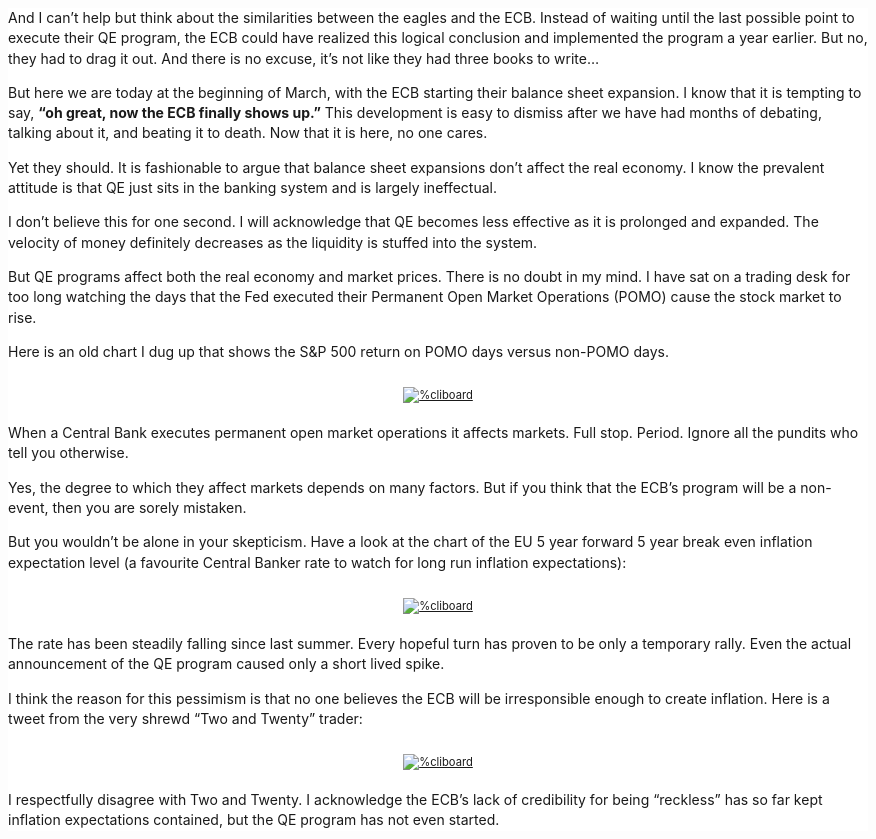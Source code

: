 And I can&#8217;t help but think about the similarities between the eagles and the ECB. Instead of waiting until the last possible point to execute their QE program, the ECB could have realized this logical conclusion and implemented the program a year earlier. But no, they had to drag it out. And there is no excuse, it&#8217;s not like they had three books to write&#8230;

But here we are today at the beginning of March, with the ECB starting their balance sheet expansion. I know that it is tempting to say, **&#8220;oh great, now the ECB finally shows up.&#8221;** This development is easy to dismiss after we have had months of debating, talking about it, and beating it to death. Now that it is here, no one cares.

Yet they should. It is fashionable to argue that balance sheet expansions don&#8217;t affect the real economy. I know the prevalent attitude is that QE just sits in the banking system and is largely ineffectual.

I don&#8217;t believe this for one second. I will acknowledge that QE becomes less effective as it is prolonged and expanded. The velocity of money definitely decreases as the liquidity is stuffed into the system. 

But QE programs affect both the real economy and market prices. There is no doubt in my mind. I have sat on a trading desk for too long watching the days that the Fed executed their Permanent Open Market Operations (POMO) cause the stock market to rise. 

Here is an old chart I dug up that shows the S&P 500 return on POMO days versus non-POMO days.

<div style="width: image width px; font-size: 80%; text-align: center;">
  <a href="http://themacrotourist.com/pictures/Azure/POMOMar0215.png"><img class="size-full wp-image-14271" style="padding-top: 1.0em;padding-bottom: 0.5em;" alt="%cliboard" src="http://themacrotourist.com/pictures/Azure/POMOMar0215.png" width="600" height="342" /></a>
</div>

When a Central Bank executes permanent open market operations it affects markets. Full stop. Period. Ignore all the pundits who tell you otherwise.

Yes, the degree to which they affect markets depends on many factors. But if you think that the ECB&#8217;s program will be a non-event, then you are sorely mistaken.

But you wouldn&#8217;t be alone in your skepticism. Have a look at the chart of the EU 5 year forward 5 year break even inflation expectation level (a favourite Central Banker rate to watch for long run inflation expectations):

<div style="width: image width px; font-size: 80%; text-align: center;">
  <a href="http://themacrotourist.com/pictures/Azure/EU5Y5YMar0215.png"><img class="size-full wp-image-14271" style="padding-top: 1.0em;padding-bottom: 0.5em;" alt="%cliboard" src="http://themacrotourist.com/pictures/Azure/EU5Y5YMar0215.png" width="600" height="342" /></a>
</div>

The rate has been steadily falling since last summer. Every hopeful turn has proven to be only a temporary rally. Even the actual announcement of the QE program caused only a short lived spike. 

I think the reason for this pessimism is that no one believes the ECB will be irresponsible enough to create inflation. Here is a tweet from the very shrewd &#8220;Two and Twenty&#8221; trader:

<div style="width: image width px; font-size: 80%; text-align: center;">
  <a href="http://themacrotourist.com/pictures/Azure/ECBRecklessMar0215.png"><img class="size-full wp-image-14271" style="padding-top: 1.0em;padding-bottom: 0.5em;" alt="%cliboard" src="http://themacrotourist.com/pictures/Azure/ECBRecklessMar0215.png" width="400" height="250" /></a>
</div>

I respectfully disagree with Two and Twenty. I acknowledge the ECB&#8217;s lack of credibility for being &#8220;reckless&#8221; has so far kept inflation expectations contained, but the QE program has not even started. 
